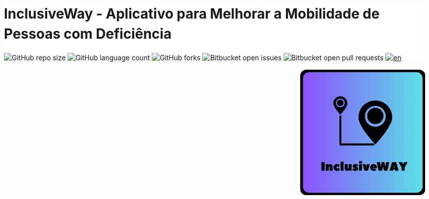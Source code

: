 # InclusiveWay - Aplicativo para Melhorar a Mobilidade de Pessoas com Deficiência

![GitHub repo size](https://img.shields.io/github/repo-size/joaosnet/ask?style=for-the-badge)
![GitHub language count](https://img.shields.io/github/languages/count/joaosnet/ask?style=for-the-badge)
![GitHub forks](https://img.shields.io/github/forks/joaosnet/ask?style=for-the-badge)
![Bitbucket open issues](https://img.shields.io/bitbucket/issues/joaosnet/ask?style=for-the-badge)
![Bitbucket open pull requests](https://img.shields.io/bitbucket/pr-raw/joaosnet/ask?style=for-the-badge)
[![en](https://img.shields.io/badge/lang-en-red.svg)](https://github.com/joaosnet/ask/blob/master/README.md)

<img align="right" height="256" src="https://github.com/joaosnet/ask/blob/main/images/1_APP.png"/>
